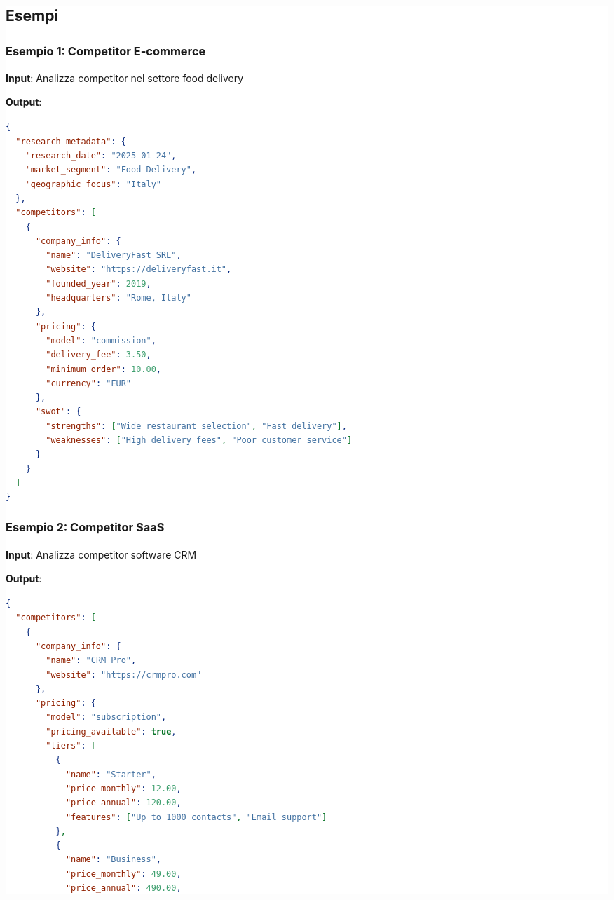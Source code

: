 ## Esempi

### Esempio 1: Competitor E-commerce

**Input**: Analizza competitor nel settore food delivery

**Output**:
```json
{
  "research_metadata": {
    "research_date": "2025-01-24",
    "market_segment": "Food Delivery",
    "geographic_focus": "Italy"
  },
  "competitors": [
    {
      "company_info": {
        "name": "DeliveryFast SRL",
        "website": "https://deliveryfast.it",
        "founded_year": 2019,
        "headquarters": "Rome, Italy"
      },
      "pricing": {
        "model": "commission",
        "delivery_fee": 3.50,
        "minimum_order": 10.00,
        "currency": "EUR"
      },
      "swot": {
        "strengths": ["Wide restaurant selection", "Fast delivery"],
        "weaknesses": ["High delivery fees", "Poor customer service"]
      }
    }
  ]
}
```

### Esempio 2: Competitor SaaS

**Input**: Analizza competitor software CRM

**Output**:
```json
{
  "competitors": [
    {
      "company_info": {
        "name": "CRM Pro",
        "website": "https://crmpro.com"
      },
      "pricing": {
        "model": "subscription",
        "pricing_available": true,
        "tiers": [
          {
            "name": "Starter",
            "price_monthly": 12.00,
            "price_annual": 120.00,
            "features": ["Up to 1000 contacts", "Email support"]
          },
          {
            "name": "Business",
            "price_monthly": 49.00,
            "price_annual": 490.00,
```
